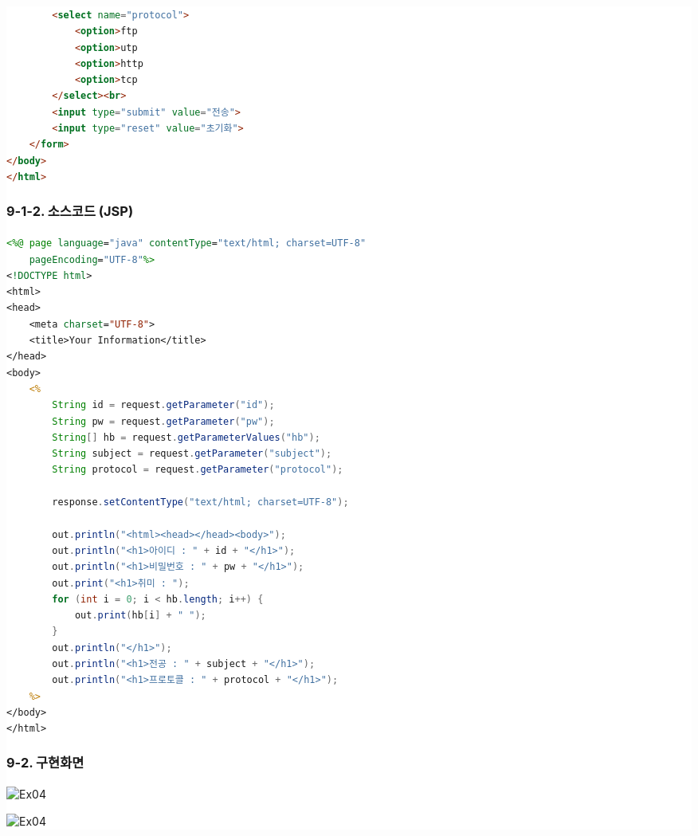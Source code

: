 ```html
		<select name="protocol">
			<option>ftp
			<option>utp
			<option>http
			<option>tcp
		</select><br>
		<input type="submit" value="전송">
		<input type="reset" value="초기화">
	</form>
</body>
</html>
```

### 9-1-2. 소스코드 (JSP)

```jsp
<%@ page language="java" contentType="text/html; charset=UTF-8"
    pageEncoding="UTF-8"%>
<!DOCTYPE html>
<html>
<head>
	<meta charset="UTF-8">
	<title>Your Information</title>
</head>
<body>
	<%
		String id = request.getParameter("id");
		String pw = request.getParameter("pw");
		String[] hb = request.getParameterValues("hb");
		String subject = request.getParameter("subject");
		String protocol = request.getParameter("protocol");
		
		response.setContentType("text/html; charset=UTF-8");
		
		out.println("<html><head></head><body>");
		out.println("<h1>아이디 : " + id + "</h1>");
		out.println("<h1>비밀번호 : " + pw + "</h1>");
		out.print("<h1>취미 : ");
		for (int i = 0; i < hb.length; i++) {
			out.print(hb[i] + " ");
		}
		out.println("</h1>");
		out.println("<h1>전공 : " + subject + "</h1>");
		out.println("<h1>프로토콜 : " + protocol + "</h1>");
	%>
</body>
</html>
```

### 9-2. 구현화면

![Ex04](/assets/img/21-01-04_116_9번-1.jpg)

![Ex04](/assets/img/21-01-04_116_9번-2.jpg)

